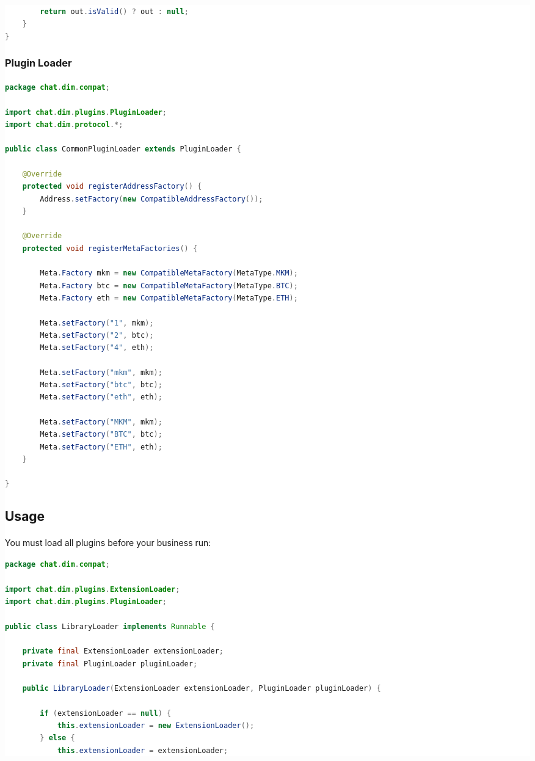```java
        return out.isValid() ? out : null;
    }
}
```

### Plugin Loader

```java
package chat.dim.compat;

import chat.dim.plugins.PluginLoader;
import chat.dim.protocol.*;

public class CommonPluginLoader extends PluginLoader {

    @Override
    protected void registerAddressFactory() {
        Address.setFactory(new CompatibleAddressFactory());
    }

    @Override
    protected void registerMetaFactories() {

        Meta.Factory mkm = new CompatibleMetaFactory(MetaType.MKM);
        Meta.Factory btc = new CompatibleMetaFactory(MetaType.BTC);
        Meta.Factory eth = new CompatibleMetaFactory(MetaType.ETH);

        Meta.setFactory("1", mkm);
        Meta.setFactory("2", btc);
        Meta.setFactory("4", eth);

        Meta.setFactory("mkm", mkm);
        Meta.setFactory("btc", btc);
        Meta.setFactory("eth", eth);

        Meta.setFactory("MKM", mkm);
        Meta.setFactory("BTC", btc);
        Meta.setFactory("ETH", eth);
    }

}
```

## Usage

You must load all plugins before your business run:

```java
package chat.dim.compat;

import chat.dim.plugins.ExtensionLoader;
import chat.dim.plugins.PluginLoader;

public class LibraryLoader implements Runnable {

    private final ExtensionLoader extensionLoader;
    private final PluginLoader pluginLoader;

    public LibraryLoader(ExtensionLoader extensionLoader, PluginLoader pluginLoader) {

        if (extensionLoader == null) {
            this.extensionLoader = new ExtensionLoader();
        } else {
            this.extensionLoader = extensionLoader;
```